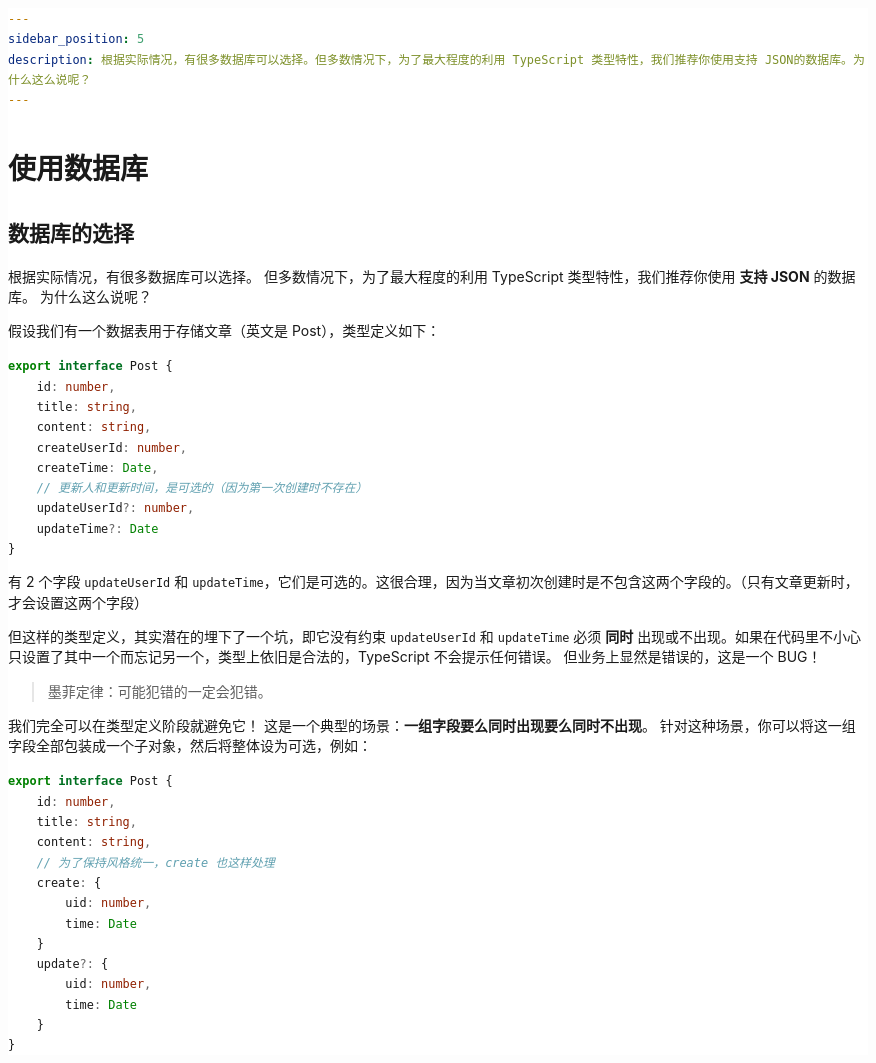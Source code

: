 ```yaml
---
sidebar_position: 5
description: 根据实际情况，有很多数据库可以选择。但多数情况下，为了最大程度的利用 TypeScript 类型特性，我们推荐你使用支持 JSON的数据库。为什么这么说呢？
---
```


# 使用数据库

## 数据库的选择

根据实际情况，有很多数据库可以选择。
但多数情况下，为了最大程度的利用 TypeScript 类型特性，我们推荐你使用 **支持 JSON** 的数据库。
为什么这么说呢？

假设我们有一个数据表用于存储文章（英文是 Post），类型定义如下：
```ts
export interface Post {
    id: number,
    title: string,
    content: string,
    createUserId: number,
    createTime: Date,
    // 更新人和更新时间，是可选的（因为第一次创建时不存在）
    updateUserId?: number,
    updateTime?: Date
}
```

有 2 个字段 `updateUserId` 和 `updateTime`，它们是可选的。这很合理，因为当文章初次创建时是不包含这两个字段的。（只有文章更新时，才会设置这两个字段）

但这样的类型定义，其实潜在的埋下了一个坑，即它没有约束 `updateUserId` 和 `updateTime` 必须 **同时** 出现或不出现。如果在代码里不小心只设置了其中一个而忘记另一个，类型上依旧是合法的，TypeScript 不会提示任何错误。
但业务上显然是错误的，这是一个 BUG！

> 墨菲定律：可能犯错的一定会犯错。

我们完全可以在类型定义阶段就避免它！
这是一个典型的场景：**一组字段要么同时出现要么同时不出现**。
针对这种场景，你可以将这一组字段全部包装成一个子对象，然后将整体设为可选，例如：
```ts
export interface Post {
    id: number,
    title: string,
    content: string,
    // 为了保持风格统一，create 也这样处理
    create: {
        uid: number,
        time: Date
    }
    update?: {
        uid: number,
        time: Date
    }
}
```
